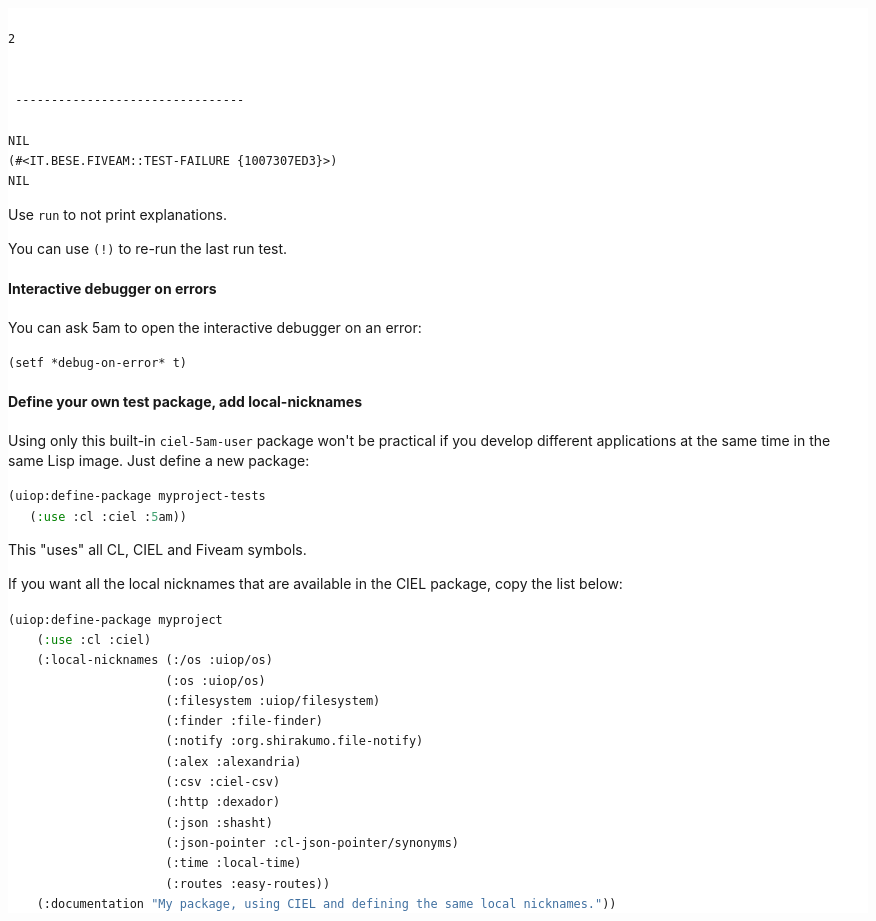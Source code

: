 ``` txt

2


 --------------------------------

NIL
(#<IT.BESE.FIVEAM::TEST-FAILURE {1007307ED3}>)
NIL
```

Use `run` to not print explanations.

You can use `(!)` to re-run the last run test.

#### Interactive debugger on errors

You can ask 5am to open the interactive debugger on an error:

``` example
(setf *debug-on-error* t)
```

#### Define your own test package, add local-nicknames

Using only this built-in `ciel-5am-user` package won't be practical if
you develop different applications at the same time in the same Lisp
image. Just define a new package:

```lisp
(uiop:define-package myproject-tests
   (:use :cl :ciel :5am))
```

This "uses" all CL, CIEL and Fiveam symbols.

If you want all the local nicknames that are available in the CIEL
package, copy the list below:

~~~lisp
(uiop:define-package myproject
    (:use :cl :ciel)
    (:local-nicknames (:/os :uiop/os)
                      (:os :uiop/os)
                      (:filesystem :uiop/filesystem)
                      (:finder :file-finder)
                      (:notify :org.shirakumo.file-notify)
                      (:alex :alexandria)
                      (:csv :ciel-csv)
                      (:http :dexador)
                      (:json :shasht)
                      (:json-pointer :cl-json-pointer/synonyms)
                      (:time :local-time)
                      (:routes :easy-routes))
    (:documentation "My package, using CIEL and defining the same local nicknames."))
~~~
